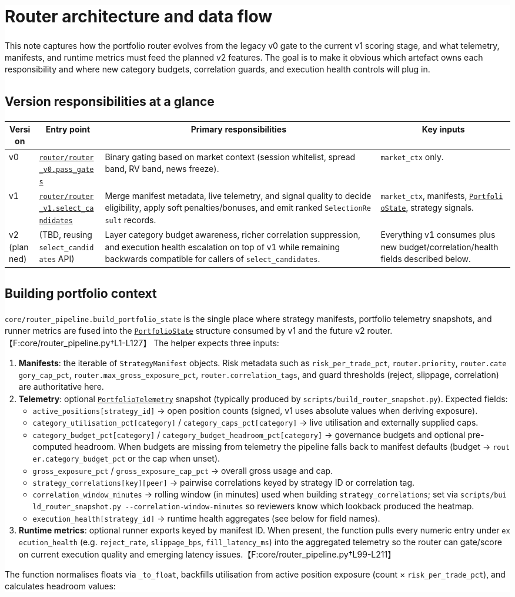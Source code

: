 # Router architecture and data flow

This note captures how the portfolio router evolves from the legacy v0 gate to the current v1 scoring stage, and what telemetry, manifests, and runtime metrics must feed the planned v2 features. The goal is to make it obvious which artefact owns each responsibility and where new category budgets, correlation guards, and execution health controls will plug in.

## Version responsibilities at a glance

| Version | Entry point | Primary responsibilities | Key inputs |
|---------|-------------|--------------------------|-----------|
| v0 | [`router/router_v0.pass_gates`](../router/router_v0.py) | Binary gating based on market context (session whitelist, spread band, RV band, news freeze). | `market_ctx` only. |
| v1 | [`router/router_v1.select_candidates`](../router/router_v1.py) | Merge manifest metadata, live telemetry, and signal quality to decide eligibility, apply soft penalties/bonuses, and emit ranked `SelectionResult` records. | `market_ctx`, manifests, [`PortfolioState`](../router/router_v1.py), strategy signals. |
| v2 (planned) | (TBD, reusing `select_candidates` API) | Layer category budget awareness, richer correlation suppression, and execution health escalation on top of v1 while remaining backwards compatible for callers of `select_candidates`. | Everything v1 consumes plus new budget/correlation/health fields described below. |

## Building portfolio context

`core/router_pipeline.build_portfolio_state` is the single place where strategy manifests, portfolio telemetry snapshots, and runner metrics are fused into the [`PortfolioState`](../router/router_v1.py) structure consumed by v1 and the future v2 router.【F:core/router_pipeline.py†L1-L127】 The helper expects three inputs:

1. **Manifests**: the iterable of `StrategyManifest` objects. Risk metadata such as `risk_per_trade_pct`, `router.priority`, `router.category_cap_pct`, `router.max_gross_exposure_pct`, `router.correlation_tags`, and guard thresholds (reject, slippage, correlation) are authoritative here.
2. **Telemetry**: optional [`PortfolioTelemetry`](../core/router_pipeline.py) snapshot (typically produced by `scripts/build_router_snapshot.py`). Expected fields:
   - `active_positions[strategy_id]` → open position counts (signed, v1 uses absolute values when deriving exposure).
   - `category_utilisation_pct[category]` / `category_caps_pct[category]` → live utilisation and externally supplied caps.
   - `category_budget_pct[category]` / `category_budget_headroom_pct[category]` → governance budgets and optional pre-computed headroom. When budgets are missing from telemetry the pipeline falls back to manifest defaults (budget → `router.category_budget_pct` or the cap when unset).
   - `gross_exposure_pct` / `gross_exposure_cap_pct` → overall gross usage and cap.
   - `strategy_correlations[key][peer]` → pairwise correlations keyed by strategy ID or correlation tag.
   - `correlation_window_minutes` → rolling window (in minutes) used when building `strategy_correlations`; set via `scripts/build_router_snapshot.py --correlation-window-minutes` so reviewers know which lookback produced the heatmap.
   - `execution_health[strategy_id]` → runtime health aggregates (see below for field names).
3. **Runtime metrics**: optional runner exports keyed by manifest ID. When present, the function pulls every numeric entry under `execution_health` (e.g. `reject_rate`, `slippage_bps`, `fill_latency_ms`) into the aggregated telemetry so the router can gate/score on current execution quality and emerging latency issues.【F:core/router_pipeline.py†L99-L211】

The function normalises floats via `_to_float`, backfills utilisation from active position exposure (count × `risk_per_trade_pct`), and calculates headroom values:
